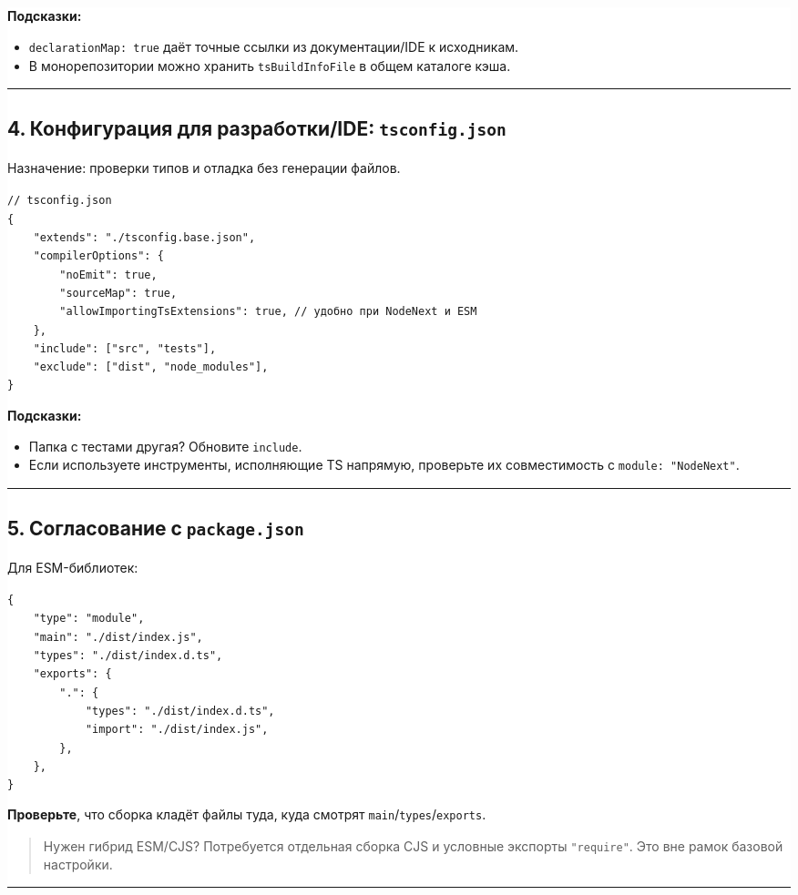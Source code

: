 **Подсказки:**

- `declarationMap: true` даёт точные ссылки из документации/IDE к исходникам.
- В монорепозитории можно хранить `tsBuildInfoFile` в общем каталоге кэша.

---

## 4. Конфигурация для разработки/IDE: `tsconfig.json`

Назначение: проверки типов и отладка без генерации файлов.

```jsonc
// tsconfig.json
{
    "extends": "./tsconfig.base.json",
    "compilerOptions": {
        "noEmit": true,
        "sourceMap": true,
        "allowImportingTsExtensions": true, // удобно при NodeNext и ESM
    },
    "include": ["src", "tests"],
    "exclude": ["dist", "node_modules"],
}
```

**Подсказки:**

- Папка с тестами другая? Обновите `include`.
- Если используете инструменты, исполняющие TS напрямую, проверьте их
  совместимость с `module: "NodeNext"`.

---

## 5. Согласование с `package.json`

Для ESM-библиотек:

```jsonc
{
    "type": "module",
    "main": "./dist/index.js",
    "types": "./dist/index.d.ts",
    "exports": {
        ".": {
            "types": "./dist/index.d.ts",
            "import": "./dist/index.js",
        },
    },
}
```

**Проверьте**, что сборка кладёт файлы туда, куда смотрят
`main`/`types`/`exports`.

> Нужен гибрид ESM/CJS? Потребуется отдельная сборка CJS и условные экспорты
> `"require"`. Это вне рамок базовой настройки.

---